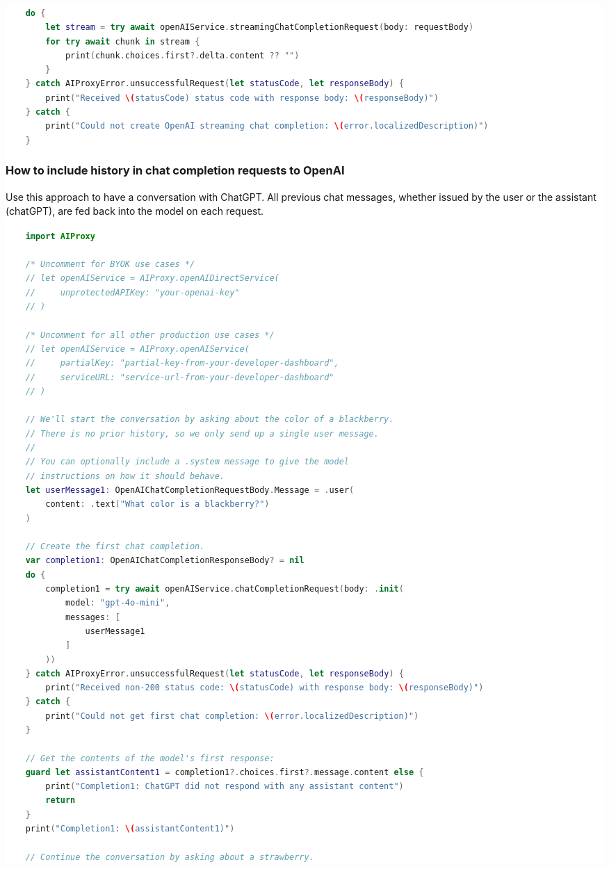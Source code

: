 ```swift
    do {
        let stream = try await openAIService.streamingChatCompletionRequest(body: requestBody)
        for try await chunk in stream {
            print(chunk.choices.first?.delta.content ?? "")
        }
    } catch AIProxyError.unsuccessfulRequest(let statusCode, let responseBody) {
        print("Received \(statusCode) status code with response body: \(responseBody)")
    } catch {
        print("Could not create OpenAI streaming chat completion: \(error.localizedDescription)")
    }
```

### How to include history in chat completion requests to OpenAI

Use this approach to have a conversation with ChatGPT. All previous chat messages, whether
issued by the user or the assistant (chatGPT), are fed back into the model on each request.

```swift
    import AIProxy

    /* Uncomment for BYOK use cases */
    // let openAIService = AIProxy.openAIDirectService(
    //     unprotectedAPIKey: "your-openai-key"
    // )

    /* Uncomment for all other production use cases */
    // let openAIService = AIProxy.openAIService(
    //     partialKey: "partial-key-from-your-developer-dashboard",
    //     serviceURL: "service-url-from-your-developer-dashboard"
    // )

    // We'll start the conversation by asking about the color of a blackberry.
    // There is no prior history, so we only send up a single user message.
    //
    // You can optionally include a .system message to give the model
    // instructions on how it should behave.
    let userMessage1: OpenAIChatCompletionRequestBody.Message = .user(
        content: .text("What color is a blackberry?")
    )

    // Create the first chat completion.
    var completion1: OpenAIChatCompletionResponseBody? = nil
    do {
        completion1 = try await openAIService.chatCompletionRequest(body: .init(
            model: "gpt-4o-mini",
            messages: [
                userMessage1
            ]
        ))
    } catch AIProxyError.unsuccessfulRequest(let statusCode, let responseBody) {
        print("Received non-200 status code: \(statusCode) with response body: \(responseBody)")
    } catch {
        print("Could not get first chat completion: \(error.localizedDescription)")
    }

    // Get the contents of the model's first response:
    guard let assistantContent1 = completion1?.choices.first?.message.content else {
        print("Completion1: ChatGPT did not respond with any assistant content")
        return
    }
    print("Completion1: \(assistantContent1)")

    // Continue the conversation by asking about a strawberry.
```